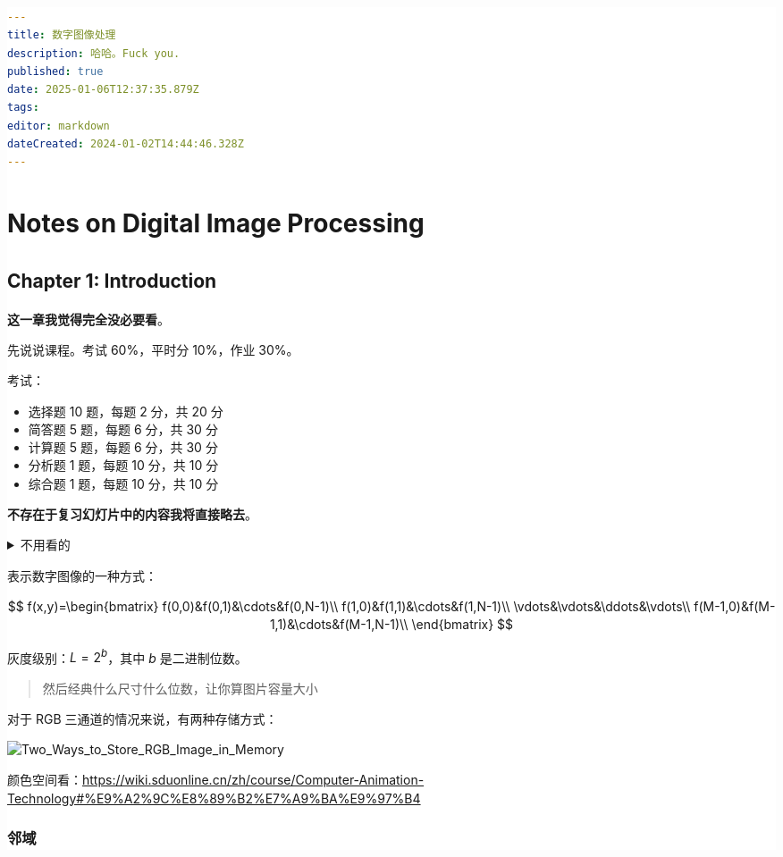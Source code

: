```yaml
---
title: 数字图像处理
description: 哈哈。Fuck you.
published: true
date: 2025-01-06T12:37:35.879Z
tags: 
editor: markdown
dateCreated: 2024-01-02T14:44:46.328Z
---
```


# Notes on Digital Image Processing

## Chapter 1: Introduction

**这一章我觉得完全没必要看**。

先说说课程。考试 60%，平时分 10%，作业 30%。

考试：

- 选择题 10 题，每题 2 分，共 20 分
- 简答题 5 题，每题 6 分，共 30 分
- 计算题 5 题，每题 6 分，共 30 分
- 分析题 1 题，每题 10 分，共 10 分
- 综合题 1 题，每题 10 分，共 10 分

**不存在于复习幻灯片中的内容我将直接略去**。

<details><summary>不用看的</summary></details>

表示数字图像的一种方式：

$$
f(x,y)=\begin{bmatrix}
f(0,0)&f(0,1)&\cdots&f(0,N-1)\\
f(1,0)&f(1,1)&\cdots&f(1,N-1)\\
\vdots&\vdots&\ddots&\vdots\\
f(M-1,0)&f(M-1,1)&\cdots&f(M-1,N-1)\\
\end{bmatrix}
$$

灰度级别：$L=2^b$，其中 $b$ 是二进制位数。

> 然后经典什么尺寸什么位数，让你算图片容量大小

对于 RGB 三通道的情况来说，有两种存储方式：

![Two_Ways_to_Store_RGB_Image_in_Memory](https://cloud.icooper.cc/apps/sharingpath/PicSvr/PicMain/Two_Ways_to_Store_RGB_Image_in_Memory.png)

颜色空间看：https://wiki.sduonline.cn/zh/course/Computer-Animation-Technology#%E9%A2%9C%E8%89%B2%E7%A9%BA%E9%97%B4

### 邻域
